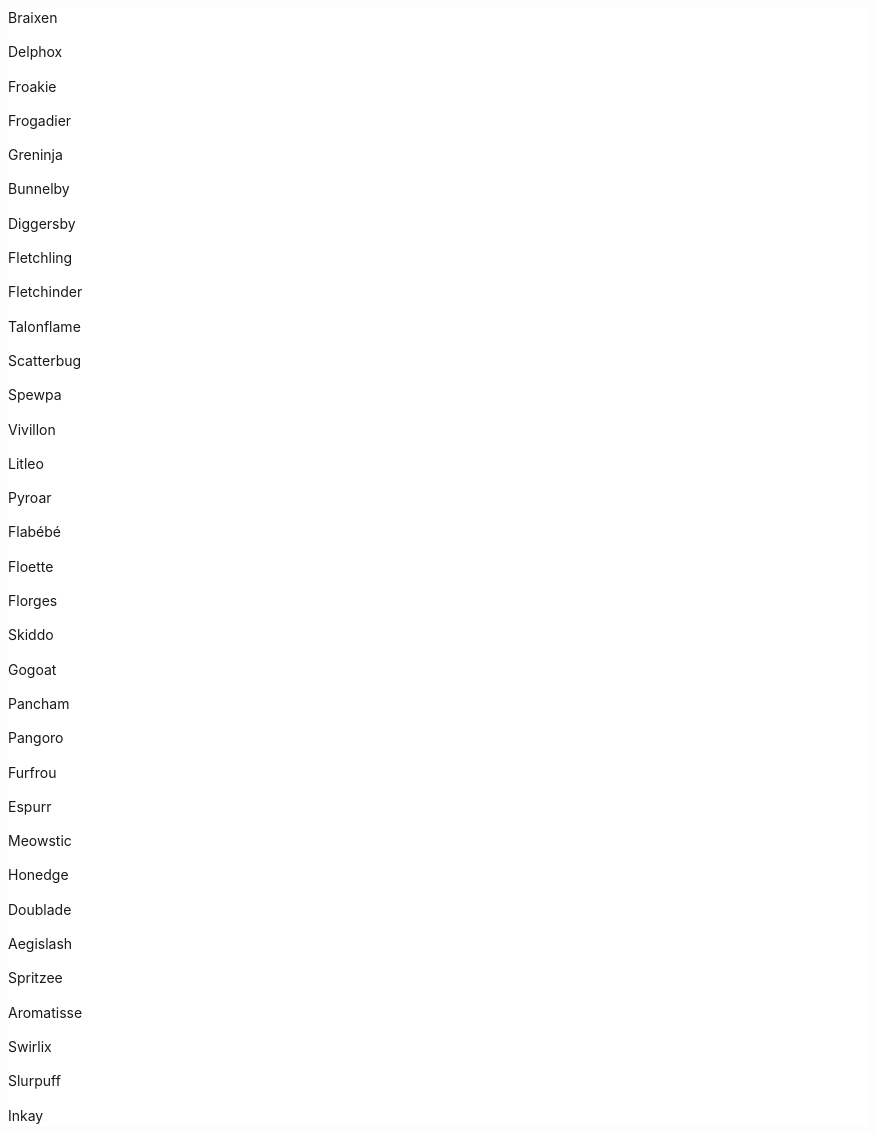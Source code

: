 Braixen

Delphox

Froakie

Frogadier

Greninja

Bunnelby

Diggersby

Fletchling

Fletchinder

Talonflame

Scatterbug

Spewpa

Vivillon

Litleo

Pyroar

Flabébé

Floette

Florges

Skiddo

Gogoat

Pancham

Pangoro

Furfrou

Espurr

Meowstic

Honedge

Doublade

Aegislash

Spritzee

Aromatisse

Swirlix

Slurpuff

Inkay
